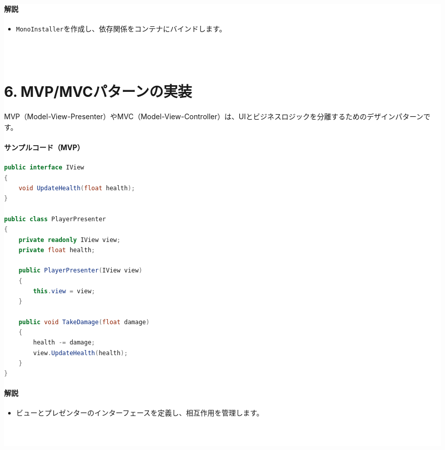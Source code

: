 #### 解説
- `MonoInstaller`を作成し、依存関係をコンテナにバインドします。




<br>


<br>








# 6. MVP/MVCパターンの実装

MVP（Model-View-Presenter）やMVC（Model-View-Controller）は、UIとビジネスロジックを分離するためのデザインパターンです。

#### サンプルコード（MVP）
```csharp
public interface IView
{
    void UpdateHealth(float health);
}

public class PlayerPresenter
{
    private readonly IView view;
    private float health;

    public PlayerPresenter(IView view)
    {
        this.view = view;
    }

    public void TakeDamage(float damage)
    {
        health -= damage;
        view.UpdateHealth(health);
    }
}
```

#### 解説
- ビューとプレゼンターのインターフェースを定義し、相互作用を管理します。



<br>


<br>



